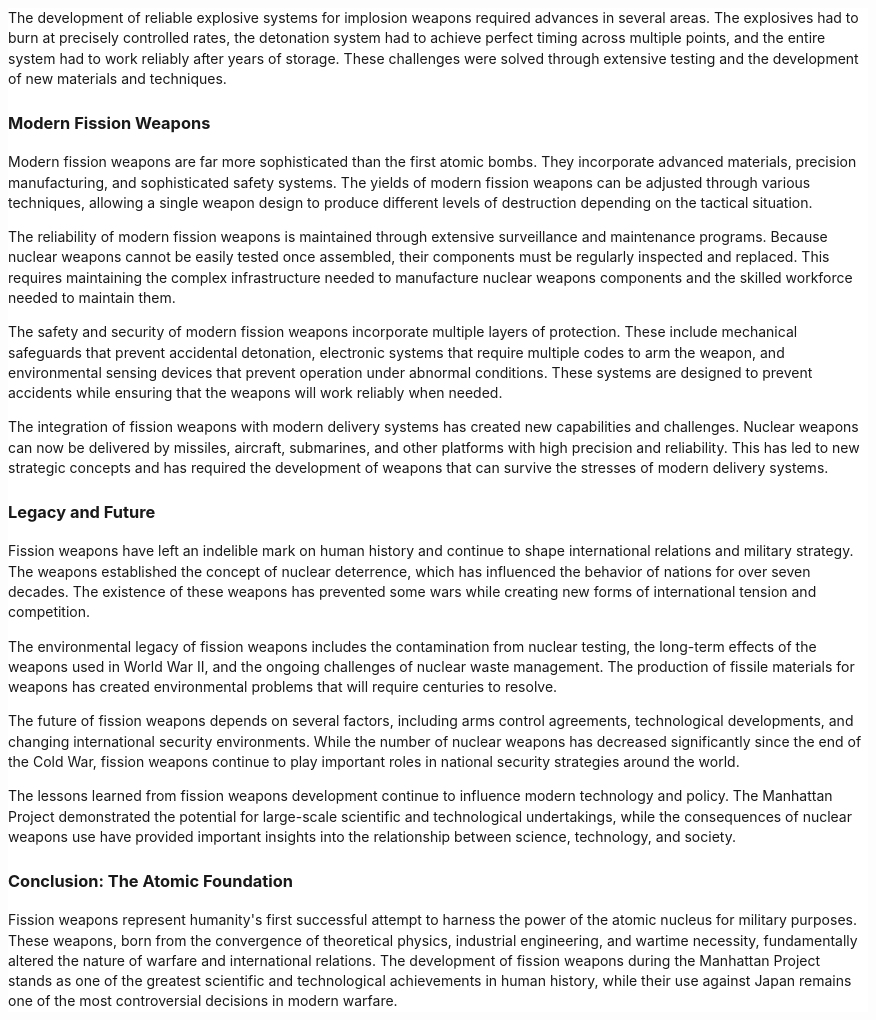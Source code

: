 The development of reliable explosive systems for implosion weapons required advances in several areas. The explosives had to burn at precisely controlled rates, the detonation system had to achieve perfect timing across multiple points, and the entire system had to work reliably after years of storage. These challenges were solved through extensive testing and the development of new materials and techniques.

### Modern Fission Weapons

Modern fission weapons are far more sophisticated than the first atomic bombs. They incorporate advanced materials, precision manufacturing, and sophisticated safety systems. The yields of modern fission weapons can be adjusted through various techniques, allowing a single weapon design to produce different levels of destruction depending on the tactical situation.

The reliability of modern fission weapons is maintained through extensive surveillance and maintenance programs. Because nuclear weapons cannot be easily tested once assembled, their components must be regularly inspected and replaced. This requires maintaining the complex infrastructure needed to manufacture nuclear weapons components and the skilled workforce needed to maintain them.

The safety and security of modern fission weapons incorporate multiple layers of protection. These include mechanical safeguards that prevent accidental detonation, electronic systems that require multiple codes to arm the weapon, and environmental sensing devices that prevent operation under abnormal conditions. These systems are designed to prevent accidents while ensuring that the weapons will work reliably when needed.

The integration of fission weapons with modern delivery systems has created new capabilities and challenges. Nuclear weapons can now be delivered by missiles, aircraft, submarines, and other platforms with high precision and reliability. This has led to new strategic concepts and has required the development of weapons that can survive the stresses of modern delivery systems.

### Legacy and Future

Fission weapons have left an indelible mark on human history and continue to shape international relations and military strategy. The weapons established the concept of nuclear deterrence, which has influenced the behavior of nations for over seven decades. The existence of these weapons has prevented some wars while creating new forms of international tension and competition.

The environmental legacy of fission weapons includes the contamination from nuclear testing, the long-term effects of the weapons used in World War II, and the ongoing challenges of nuclear waste management. The production of fissile materials for weapons has created environmental problems that will require centuries to resolve.

The future of fission weapons depends on several factors, including arms control agreements, technological developments, and changing international security environments. While the number of nuclear weapons has decreased significantly since the end of the Cold War, fission weapons continue to play important roles in national security strategies around the world.

The lessons learned from fission weapons development continue to influence modern technology and policy. The Manhattan Project demonstrated the potential for large-scale scientific and technological undertakings, while the consequences of nuclear weapons use have provided important insights into the relationship between science, technology, and society.

### Conclusion: The Atomic Foundation

Fission weapons represent humanity's first successful attempt to harness the power of the atomic nucleus for military purposes. These weapons, born from the convergence of theoretical physics, industrial engineering, and wartime necessity, fundamentally altered the nature of warfare and international relations. The development of fission weapons during the Manhattan Project stands as one of the greatest scientific and technological achievements in human history, while their use against Japan remains one of the most controversial decisions in modern warfare.

